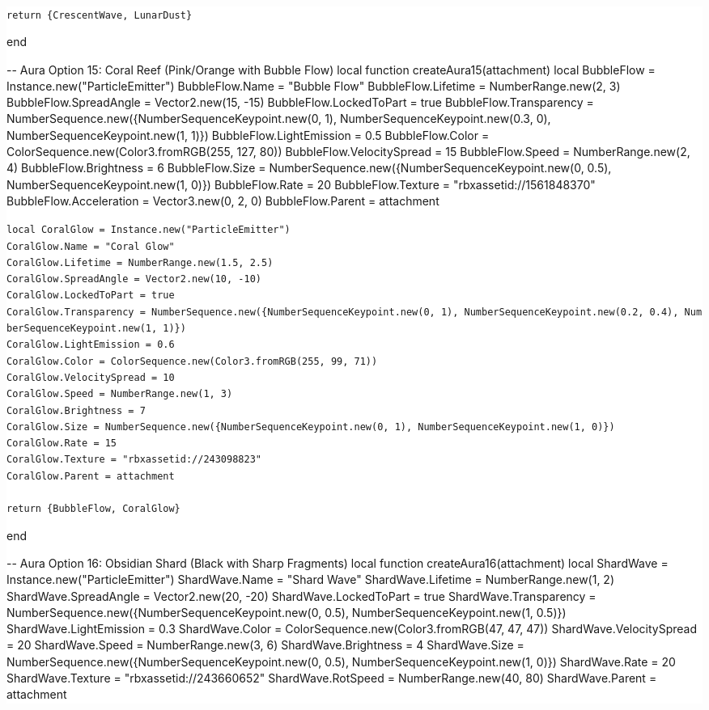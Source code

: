     return {CrescentWave, LunarDust}
end

-- Aura Option 15: Coral Reef (Pink/Orange with Bubble Flow)
local function createAura15(attachment)
    local BubbleFlow = Instance.new("ParticleEmitter")
    BubbleFlow.Name = "Bubble Flow"
    BubbleFlow.Lifetime = NumberRange.new(2, 3)
    BubbleFlow.SpreadAngle = Vector2.new(15, -15)
    BubbleFlow.LockedToPart = true
    BubbleFlow.Transparency = NumberSequence.new({NumberSequenceKeypoint.new(0, 1), NumberSequenceKeypoint.new(0.3, 0), NumberSequenceKeypoint.new(1, 1)})
    BubbleFlow.LightEmission = 0.5
    BubbleFlow.Color = ColorSequence.new(Color3.fromRGB(255, 127, 80))
    BubbleFlow.VelocitySpread = 15
    BubbleFlow.Speed = NumberRange.new(2, 4)
    BubbleFlow.Brightness = 6
    BubbleFlow.Size = NumberSequence.new({NumberSequenceKeypoint.new(0, 0.5), NumberSequenceKeypoint.new(1, 0)})
    BubbleFlow.Rate = 20
    BubbleFlow.Texture = "rbxassetid://1561848370"
    BubbleFlow.Acceleration = Vector3.new(0, 2, 0)
    BubbleFlow.Parent = attachment

    local CoralGlow = Instance.new("ParticleEmitter")
    CoralGlow.Name = "Coral Glow"
    CoralGlow.Lifetime = NumberRange.new(1.5, 2.5)
    CoralGlow.SpreadAngle = Vector2.new(10, -10)
    CoralGlow.LockedToPart = true
    CoralGlow.Transparency = NumberSequence.new({NumberSequenceKeypoint.new(0, 1), NumberSequenceKeypoint.new(0.2, 0.4), NumberSequenceKeypoint.new(1, 1)})
    CoralGlow.LightEmission = 0.6
    CoralGlow.Color = ColorSequence.new(Color3.fromRGB(255, 99, 71))
    CoralGlow.VelocitySpread = 10
    CoralGlow.Speed = NumberRange.new(1, 3)
    CoralGlow.Brightness = 7
    CoralGlow.Size = NumberSequence.new({NumberSequenceKeypoint.new(0, 1), NumberSequenceKeypoint.new(1, 0)})
    CoralGlow.Rate = 15
    CoralGlow.Texture = "rbxassetid://243098823"
    CoralGlow.Parent = attachment

    return {BubbleFlow, CoralGlow}
end

-- Aura Option 16: Obsidian Shard (Black with Sharp Fragments)
local function createAura16(attachment)
    local ShardWave = Instance.new("ParticleEmitter")
    ShardWave.Name = "Shard Wave"
    ShardWave.Lifetime = NumberRange.new(1, 2)
    ShardWave.SpreadAngle = Vector2.new(20, -20)
    ShardWave.LockedToPart = true
    ShardWave.Transparency = NumberSequence.new({NumberSequenceKeypoint.new(0, 0.5), NumberSequenceKeypoint.new(1, 0.5)})
    ShardWave.LightEmission = 0.3
    ShardWave.Color = ColorSequence.new(Color3.fromRGB(47, 47, 47))
    ShardWave.VelocitySpread = 20
    ShardWave.Speed = NumberRange.new(3, 6)
    ShardWave.Brightness = 4
    ShardWave.Size = NumberSequence.new({NumberSequenceKeypoint.new(0, 0.5), NumberSequenceKeypoint.new(1, 0)})
    ShardWave.Rate = 20
    ShardWave.Texture = "rbxassetid://243660652"
    ShardWave.RotSpeed = NumberRange.new(40, 80)
    ShardWave.Parent = attachment
